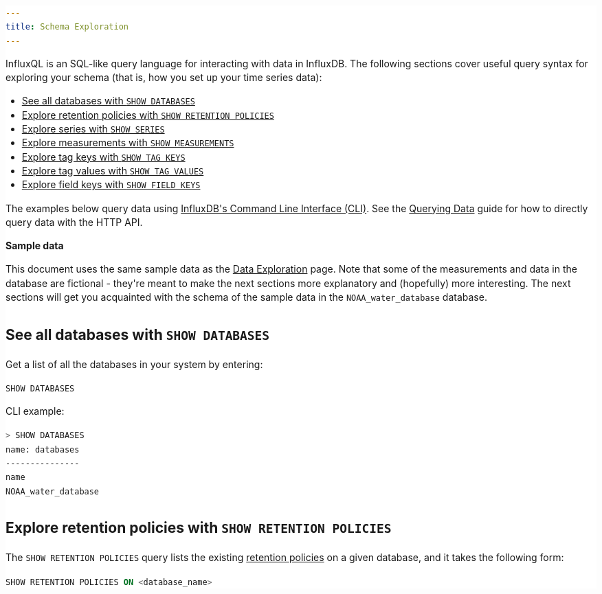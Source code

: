 ```yaml
---
title: Schema Exploration
---
```


InfluxQL is an SQL-like query language for interacting with data in InfluxDB. The following sections cover useful query syntax for exploring your schema (that is, how you set up your time series data):

* [See all databases with `SHOW DATABASES`](../query_language/schema_exploration.html#see-all-databases-with-show-databases)
* [Explore retention policies with `SHOW RETENTION POLICIES`](../query_language/schema_exploration.html#explore-retention-policies-with-show-retention-policies)
* [Explore series with `SHOW SERIES`](../query_language/schema_exploration.html#explore-series-with-show-series)
* [Explore measurements with `SHOW MEASUREMENTS`](../query_language/schema_exploration.html#explore-measurements-with-show-measurements)
* [Explore tag keys with `SHOW TAG KEYS`](../query_language/schema_exploration.html#explore-tag-keys-with-show-tag-keys)
* [Explore tag values with `SHOW TAG VALUES`](../query_language/schema_exploration.html#explore-tag-values-with-show-tag-values)
* [Explore field keys with `SHOW FIELD KEYS`](../query_language/schema_exploration.html#explore-field-keys-with-show-field-keys)

The examples below query data using [InfluxDB's Command Line Interface (CLI)](../introduction/getting_started.html). See the [Querying Data](../guides/querying_data.html) guide for how to directly query data with the HTTP API.

**Sample data**

This document uses the same sample data as the [Data Exploration](../query_language/data_exploration.html) page. Note that some of the measurements and data in the database are fictional - they're meant to make the next sections more explanatory and (hopefully) more interesting. The next sections will get you acquainted with the schema of the sample data in the `NOAA_water_database` database.

## See all databases with `SHOW DATABASES`
Get a list of all the databases in your system by entering:
```sql
SHOW DATABASES
```

CLI example:
```sh
> SHOW DATABASES
name: databases
---------------
name
NOAA_water_database
```

## Explore retention policies with `SHOW RETENTION POLICIES`
The `SHOW RETENTION POLICIES` query lists the existing [retention policies](../concepts/glossary.html#retention-policy) on a given database, and it takes the following form:
```sql
SHOW RETENTION POLICIES ON <database_name>
```
